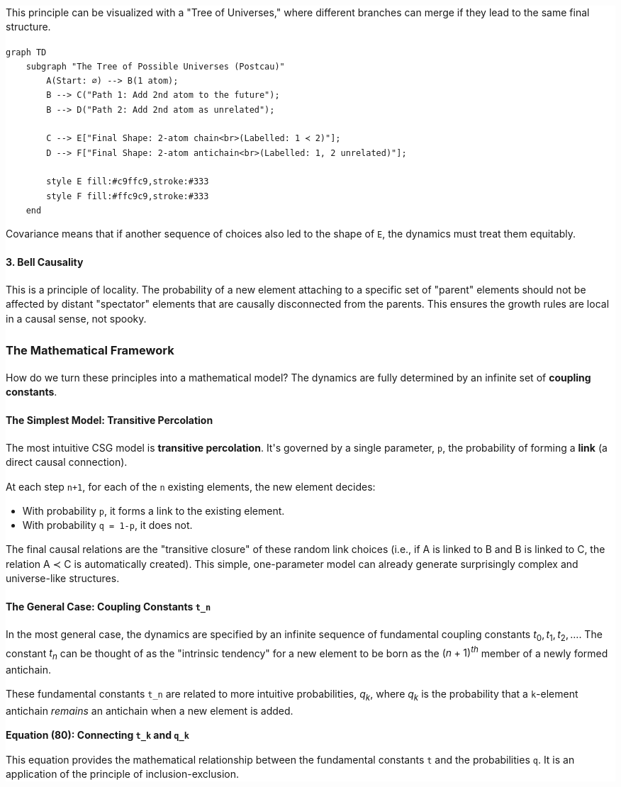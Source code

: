 This principle can be visualized with a "Tree of Universes," where different branches can merge if they lead to the same final structure.

```mermaid
graph TD
    subgraph "The Tree of Possible Universes (Postcau)"
        A(Start: ∅) --> B(1 atom);
        B --> C("Path 1: Add 2nd atom to the future");
        B --> D("Path 2: Add 2nd atom as unrelated");
        
        C --> E["Final Shape: 2-atom chain<br>(Labelled: 1 ≺ 2)"];
        D --> F["Final Shape: 2-atom antichain<br>(Labelled: 1, 2 unrelated)"];
        
        style E fill:#c9ffc9,stroke:#333
        style F fill:#ffc9c9,stroke:#333
    end
```
Covariance means that if another sequence of choices also led to the shape of `E`, the dynamics must treat them equitably.

#### 3. Bell Causality

This is a principle of locality. The probability of a new element attaching to a specific set of "parent" elements should not be affected by distant "spectator" elements that are causally disconnected from the parents. This ensures the growth rules are local in a causal sense, not spooky.

### The Mathematical Framework

How do we turn these principles into a mathematical model? The dynamics are fully determined by an infinite set of **coupling constants**.

#### The Simplest Model: Transitive Percolation

The most intuitive CSG model is **transitive percolation**. It's governed by a single parameter, `p`, the probability of forming a **link** (a direct causal connection).

At each step `n+1`, for each of the `n` existing elements, the new element decides:
*   With probability `p`, it forms a link to the existing element.
*   With probability `q = 1-p`, it does not.

The final causal relations are the "transitive closure" of these random link choices (i.e., if A is linked to B and B is linked to C, the relation A ≺ C is automatically created). This simple, one-parameter model can already generate surprisingly complex and universe-like structures.

#### The General Case: Coupling Constants `t_n`

In the most general case, the dynamics are specified by an infinite sequence of fundamental coupling constants $t_0, t_1, t_2, \dots$. The constant $t_n$ can be thought of as the "intrinsic tendency" for a new element to be born as the $(n+1)^{th}$ member of a newly formed antichain.

These fundamental constants `t_n` are related to more intuitive probabilities, $q_k$, where $q_k$ is the probability that a `k`-element antichain *remains* an antichain when a new element is added.

**Equation (80): Connecting `t_k` and `q_k`**

This equation provides the mathematical relationship between the fundamental constants `t` and the probabilities `q`. It is an application of the principle of inclusion-exclusion.

